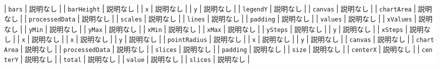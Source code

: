 | `bars` | 説明なし |
| `barHeight` | 説明なし |
| `x` | 説明なし |
| `y` | 説明なし |
| `legendY` | 説明なし |
| `canvas` | 説明なし |
| `chartArea` | 説明なし |
| `processedData` | 説明なし |
| `scales` | 説明なし |
| `lines` | 説明なし |
| `padding` | 説明なし |
| `values` | 説明なし |
| `xValues` | 説明なし |
| `yMin` | 説明なし |
| `yMax` | 説明なし |
| `xMin` | 説明なし |
| `xMax` | 説明なし |
| `ySteps` | 説明なし |
| `y` | 説明なし |
| `xSteps` | 説明なし |
| `x` | 説明なし |
| `x` | 説明なし |
| `y` | 説明なし |
| `pointRadius` | 説明なし |
| `x` | 説明なし |
| `y` | 説明なし |
| `canvas` | 説明なし |
| `chartArea` | 説明なし |
| `processedData` | 説明なし |
| `slices` | 説明なし |
| `padding` | 説明なし |
| `size` | 説明なし |
| `centerX` | 説明なし |
| `centerY` | 説明なし |
| `total` | 説明なし |
| `value` | 説明なし |
| `slices` | 説明なし |